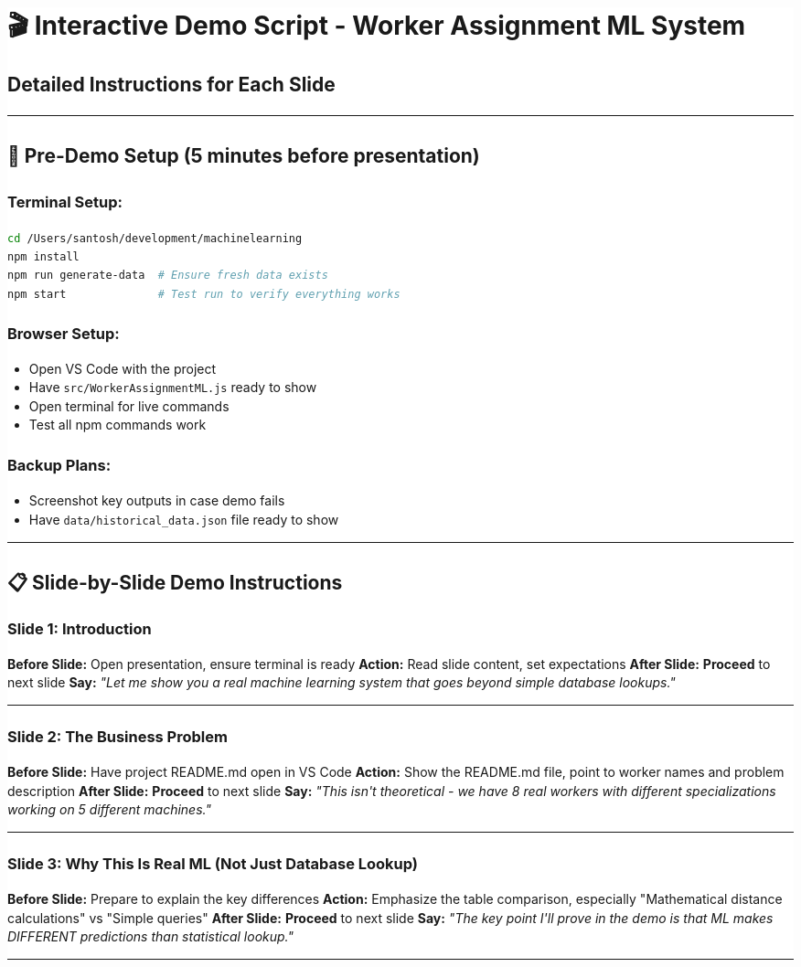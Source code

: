 # 🎬 Interactive Demo Script - Worker Assignment ML System
## Detailed Instructions for Each Slide

---

## 🚀 Pre-Demo Setup (5 minutes before presentation)

### Terminal Setup:
```bash
cd /Users/santosh/development/machinelearning
npm install
npm run generate-data  # Ensure fresh data exists
npm start              # Test run to verify everything works
```

### Browser Setup:
- Open VS Code with the project
- Have `src/WorkerAssignmentML.js` ready to show
- Open terminal for live commands
- Test all npm commands work

### Backup Plans:
- Screenshot key outputs in case demo fails
- Have `data/historical_data.json` file ready to show

---

## 📋 Slide-by-Slide Demo Instructions

### **Slide 1: Introduction**
**Before Slide:** Open presentation, ensure terminal is ready
**Action:** Read slide content, set expectations
**After Slide:** **Proceed** to next slide
**Say:** *"Let me show you a real machine learning system that goes beyond simple database lookups."*

---

### **Slide 2: The Business Problem**
**Before Slide:** Have project README.md open in VS Code
**Action:** Show the README.md file, point to worker names and problem description
**After Slide:** **Proceed** to next slide
**Say:** *"This isn't theoretical - we have 8 real workers with different specializations working on 5 different machines."*

---

### **Slide 3: Why This Is Real ML (Not Just Database Lookup)**
**Before Slide:** Prepare to explain the key differences
**Action:** Emphasize the table comparison, especially "Mathematical distance calculations" vs "Simple queries"
**After Slide:** **Proceed** to next slide
**Say:** *"The key point I'll prove in the demo is that ML makes DIFFERENT predictions than statistical lookup."*

---